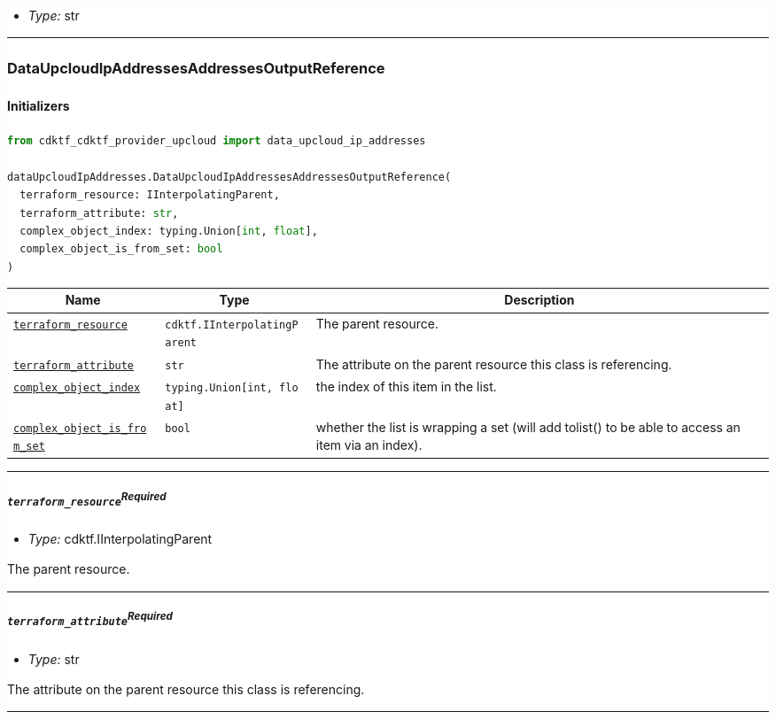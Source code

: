 - *Type:* str

---


### DataUpcloudIpAddressesAddressesOutputReference <a name="DataUpcloudIpAddressesAddressesOutputReference" id="@cdktf/provider-upcloud.dataUpcloudIpAddresses.DataUpcloudIpAddressesAddressesOutputReference"></a>

#### Initializers <a name="Initializers" id="@cdktf/provider-upcloud.dataUpcloudIpAddresses.DataUpcloudIpAddressesAddressesOutputReference.Initializer"></a>

```python
from cdktf_cdktf_provider_upcloud import data_upcloud_ip_addresses

dataUpcloudIpAddresses.DataUpcloudIpAddressesAddressesOutputReference(
  terraform_resource: IInterpolatingParent,
  terraform_attribute: str,
  complex_object_index: typing.Union[int, float],
  complex_object_is_from_set: bool
)
```

| **Name** | **Type** | **Description** |
| --- | --- | --- |
| <code><a href="#@cdktf/provider-upcloud.dataUpcloudIpAddresses.DataUpcloudIpAddressesAddressesOutputReference.Initializer.parameter.terraformResource">terraform_resource</a></code> | <code>cdktf.IInterpolatingParent</code> | The parent resource. |
| <code><a href="#@cdktf/provider-upcloud.dataUpcloudIpAddresses.DataUpcloudIpAddressesAddressesOutputReference.Initializer.parameter.terraformAttribute">terraform_attribute</a></code> | <code>str</code> | The attribute on the parent resource this class is referencing. |
| <code><a href="#@cdktf/provider-upcloud.dataUpcloudIpAddresses.DataUpcloudIpAddressesAddressesOutputReference.Initializer.parameter.complexObjectIndex">complex_object_index</a></code> | <code>typing.Union[int, float]</code> | the index of this item in the list. |
| <code><a href="#@cdktf/provider-upcloud.dataUpcloudIpAddresses.DataUpcloudIpAddressesAddressesOutputReference.Initializer.parameter.complexObjectIsFromSet">complex_object_is_from_set</a></code> | <code>bool</code> | whether the list is wrapping a set (will add tolist() to be able to access an item via an index). |

---

##### `terraform_resource`<sup>Required</sup> <a name="terraform_resource" id="@cdktf/provider-upcloud.dataUpcloudIpAddresses.DataUpcloudIpAddressesAddressesOutputReference.Initializer.parameter.terraformResource"></a>

- *Type:* cdktf.IInterpolatingParent

The parent resource.

---

##### `terraform_attribute`<sup>Required</sup> <a name="terraform_attribute" id="@cdktf/provider-upcloud.dataUpcloudIpAddresses.DataUpcloudIpAddressesAddressesOutputReference.Initializer.parameter.terraformAttribute"></a>

- *Type:* str

The attribute on the parent resource this class is referencing.

---